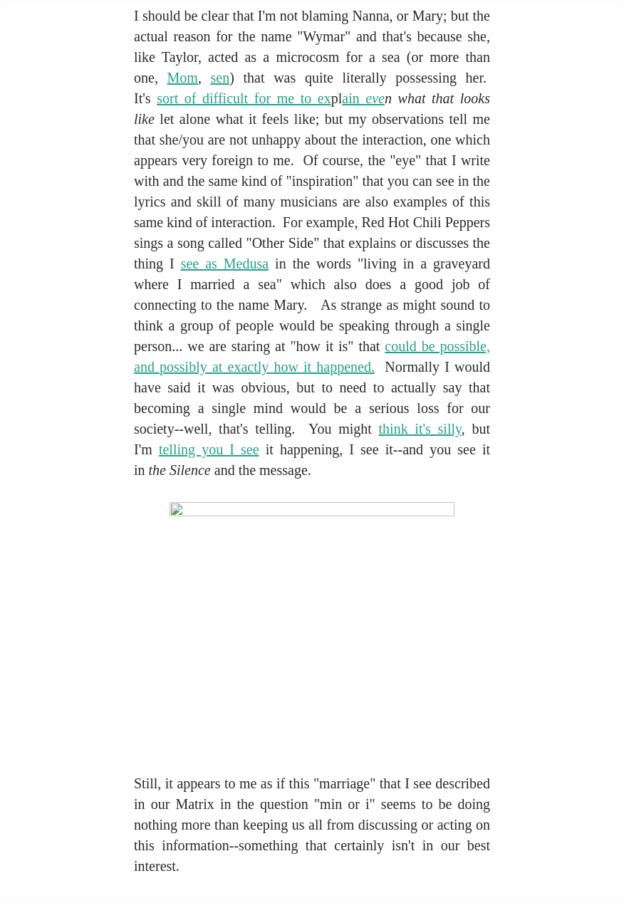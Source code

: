 <div style="background-color: white; color: #292929; font-family: lora, serif; font-size: 20px;">
<center>
<div style="text-align: justify; width: 500px;">
<div>
I should be clear that I'm not blaming Nanna, or Mary; but the actual reason for the name "Wymar" and that's because she, like Taylor, acted as a microcosm for a sea (or more than one,&nbsp;<a href="http://sob.reallyhim.com/" style="background: transparent; color: #25a186; cursor: pointer;" target="_blank">Mom</a>,&nbsp;<a href="http://sen.reallyhim.com/" style="background: transparent; color: #25a186; cursor: pointer;" target="_blank">sen</a>) that was quite literally possessing her.&nbsp; It's&nbsp;<a href="http://ender.reallyhim.com/" style="background: transparent; color: #25a186; cursor: pointer;" target="_blank">sort of difficult for me to ex</a>pl<a href="http://silenceandbetrayal.wordpress.com/" style="background: transparent; color: #25a186; cursor: pointer;" target="_blank">ain&nbsp;</a><em><a href="http://silenceandbetrayal.wordpress.com/" style="background: transparent; color: #25a186; cursor: pointer;" target="_blank">eve</a>n what that looks like</em>&nbsp;let alone what it feels like; but my observations tell me that she/you are not unhappy about the interaction, one which appears very foreign to me.&nbsp; Of course, the "eye" that I write with and the same kind of "inspiration" that you can see in the lyrics and skill of many musicians are also examples of this same kind of interaction.&nbsp; For example, Red Hot Chili Peppers sings a song called "Other Side" that explains or discusses the thing I&nbsp;<a href="http://medusa.reallyhim.com/" rel="noopener" style="background: transparent; color: #25a186; cursor: pointer;" target="_blank">see as Medusa</a>&nbsp;in the words "living in a graveyard where I married a sea" which also does a good job of connecting to the name Mary.&nbsp; &nbsp;As strange as might sound to think a group of people would be speaking through a single person... we are staring at "how it is" that&nbsp;<a href="http://medusa.reallyhim.com/" style="background: transparent; color: #25a186; cursor: pointer;" target="_blank">could be possible, and possibly at exactly how it happened.</a>&nbsp; Normally I would have said it was obvious, but to need to actually say that becoming a single mind would be a serious loss for our society--well, that's telling.&nbsp; You might&nbsp;<a href="http://medusa.reallyhim.com/" style="background: transparent; color: #25a186; cursor: pointer;" target="_blank">think it's silly</a>, but I'm&nbsp;<a href="http://hadragonbreath.blogspot.com/2017/10/humanity-is-trying-late-evening-run.html" style="background: transparent; color: #25a186; cursor: pointer;" target="_blank">telling you I see</a>&nbsp;it happening, I see it--and you see it in&nbsp;<em>the Silence</em>&nbsp;and the message.</div>
<div>
<br /></div>
</div>
</center>
</div>
<div style="background-color: white; color: #292929; font-family: lora, serif; font-size: 20px; text-align: center;">
<a href="http://rix.reallyhim.com/" style="background: transparent; color: #25a186; cursor: pointer;"><img alt="" border="0" height="353" id="m_-1095711595331168278m_4235846695376216379m_-5519328901718486889gmail-m_6348015117260829966gmail-BLOGGER_PHOTO_ID_6482075545412315282" src="reqs/4.bp.blogspot.com/-13cPb3fdYZY/WfT1XXOMKJI/AAAAAAAAJsw/6wHH1rPMiYMkXAMMbPW48-oA9Y5fuMxbgCK4BGAYYCw/s400/image-719734.png" style="border: 0px; height: auto; margin-right: 0px; max-width: 100%;" width="400" /></a></div>
<div style="background-color: white; color: #292929; font-family: lora, serif; font-size: 20px;">
<br /></div>
<div style="background-color: white; color: #292929; font-family: lora, serif; font-size: 20px;">
<center>
<div style="text-align: justify; width: 500px;">
<div>
Still, it appears to me as if this "marriage" that I see described in our Matrix in the question "min or i" seems to be doing nothing more than keeping us all from discussing or acting on this information--something that certainly isn't in our best interest.&nbsp;&nbsp;</div>
<div>
<br /></div>
<div>
</div>
<div>